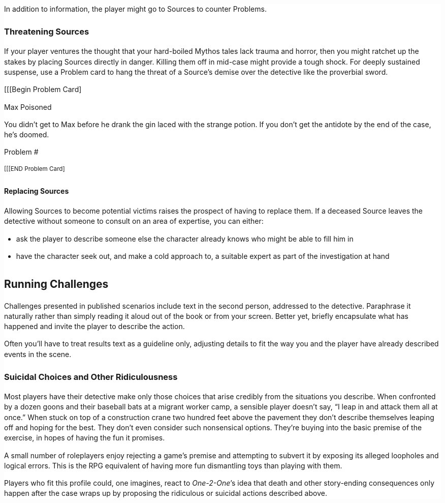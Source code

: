 In addition to information, the player might go to Sources to counter Problems.

### Threatening Sources

If your player ventures the thought that your hard-boiled Mythos tales lack trauma and horror, then you might ratchet up the stakes by placing Sources directly in danger. Killing them off in mid-case might provide a tough shock. For deeply sustained suspense, use a Problem card to hang the threat of a Source’s demise over the detective like the proverbial sword.

\[\[\[Begin Problem Card\]

Max Poisoned

You didn’t get to Max before he drank the gin laced with the strange potion. If you don’t get the antidote by the end of the case, he’s doomed.

Problem \#

<sup>\[\[\[END Problem Card\]</sup>

#### Replacing Sources

Allowing Sources to become potential victims raises the prospect of having to replace them. If a deceased Source leaves the detective without someone to consult on an area of expertise, you can either:

  - ask the player to describe someone else the character already knows who might be able to fill him in

  - have the character seek out, and make a cold approach to, a suitable expert as part of the investigation at hand

## Running Challenges

Challenges presented in published scenarios include text in the second person, addressed to the detective. Paraphrase it naturally rather than simply reading it aloud out of the book or from your screen. Better yet, briefly encapsulate what has happened and invite the player to describe the action.

Often you’ll have to treat results text as a guideline only, adjusting details to fit the way you and the player have already described events in the scene.

### Suicidal Choices and Other Ridiculousness

Most players have their detective make only those choices that arise credibly from the situations you describe. When confronted by a dozen goons and their baseball bats at a migrant worker camp, a sensible player doesn’t say, “I leap in and attack them all at once.” When stuck on top of a construction crane two hundred feet above the pavement they don’t describe themselves leaping off and hoping for the best. They don’t even consider such nonsensical options. They’re buying into the basic premise of the exercise, in hopes of having the fun it promises.

A small number of roleplayers enjoy rejecting a game’s premise and attempting to subvert it by exposing its alleged loopholes and logical errors. This is the RPG equivalent of having more fun dismantling toys than playing with them.

Players who fit this profile could, one imagines, react to *One-2-One*’s idea that death and other story-ending consequences only happen after the case wraps up by proposing the ridiculous or suicidal actions described above.
